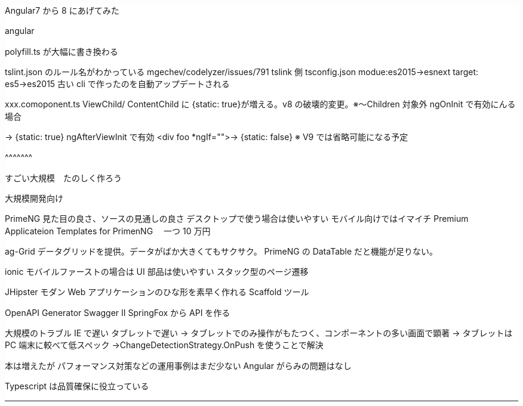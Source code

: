 
Angular7 から 8 にあげてみた

angular

polyfill.ts が大幅に書き換わる

tslint.json のルール名がわかっている
mgechev/codelyzer/issues/791 tslink 側
tsconfig.json
modue:es2015→esnext
target: es5→es2015 古い cli で作ったのを自動アップデートされる

xxx.comoponent.ts
ViewChild/ ContentChild に {static: true}が増える。v8 の破壊的変更。※〜Children 対象外
ngOnInit で有効にんる場合 <div foo> → {static: true}
ngAfterViewInit で有効 <div foo \*ngIf="">→ {static: false}
※ V9 では省略可能になる予定

^^^^^^^

すごい大規模　たのしく作ろう

大規模開発向け

PrimeNG
見た目の良さ、ソースの見通しの良さ
デスクトップで使う場合は使いやすい
モバイル向けではイマイチ
Premium Applicateion Templates for PrimenNG 　一つ 10 万円

ag-Grid
データグリッドを提供。データがばか大きくてもサクサク。
PrimeNG の DataTable だと機能が足りない。

ionic
モバイルファーストの場合は UI 部品は使いやすい
スタック型のページ遷移

JHipster
モダン Web アプリケーションのひな形を素早く作れる Scaffold ツール

OpenAPI Generator
Swagger II SpringFox から API を作る

大規模のトラブル
IE で遅い
タブレットで遅い
→ タブレットでのみ操作がもたつく、コンポーネントの多い画面で顕著
→ タブレットは PC 端末に較べて低スペック
→ChangeDetectionStrategy.OnPush を使うことで解決

本は増えたが
パフォーマンス対策などの運用事例はまだ少ない
Angular がらみの問題はなし

Typescript は品質確保に役立っている

---
